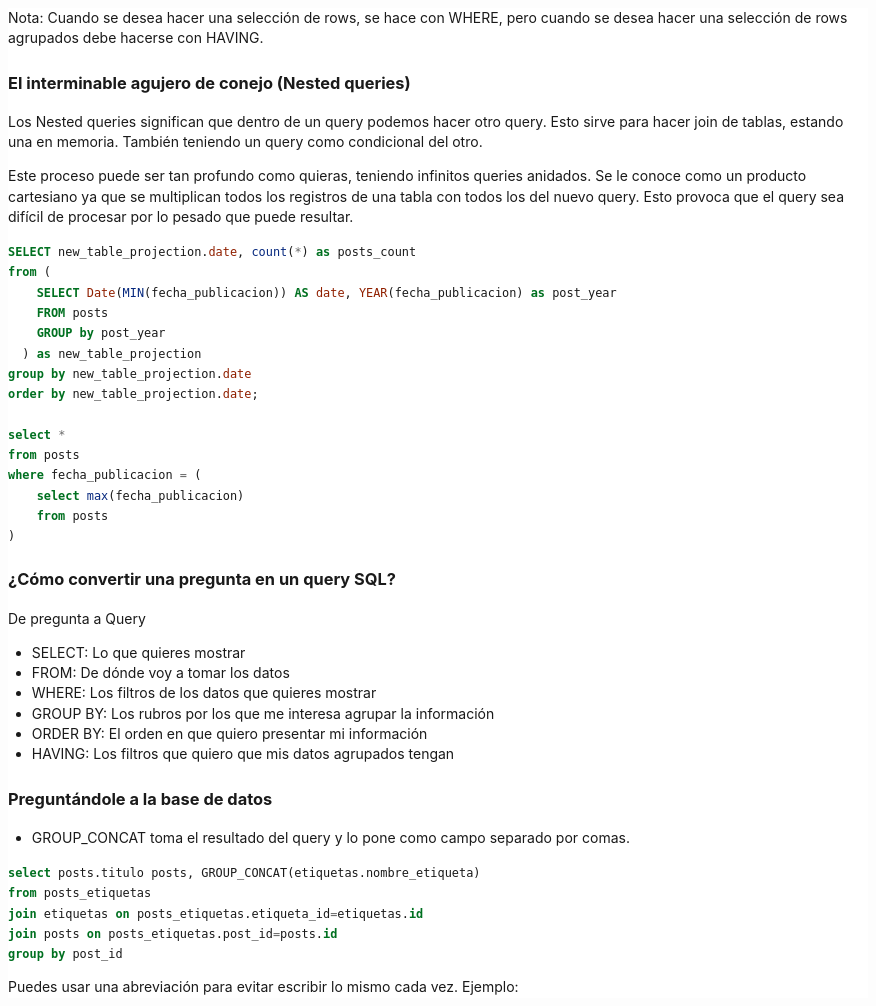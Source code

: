 Nota: Cuando se desea hacer una selección de rows, se hace con WHERE, pero cuando se desea hacer una selección de rows agrupados debe hacerse con HAVING.

### El interminable agujero de conejo (Nested queries)

Los Nested queries significan que dentro de un query podemos hacer otro query. Esto sirve para hacer join de tablas, estando una en memoria. También teniendo un query como condicional del otro.

Este proceso puede ser tan profundo como quieras, teniendo infinitos queries anidados.
Se le conoce como un producto cartesiano ya que se multiplican todos los registros de una tabla con todos los del nuevo query. Esto provoca que el query sea difícil de procesar por lo pesado que puede resultar.

```sql
SELECT new_table_projection.date, count(*) as posts_count 
from ( 
    SELECT Date(MIN(fecha_publicacion)) AS date, YEAR(fecha_publicacion) as post_year 
    FROM posts 
    GROUP by post_year 
  ) as new_table_projection 
group by new_table_projection.date 
order by new_table_projection.date;

select *
from posts
where fecha_publicacion = (
    select max(fecha_publicacion) 
    from posts
)
```
### ¿Cómo convertir una pregunta en un query SQL?

De pregunta a Query

- SELECT: Lo que quieres mostrar
- FROM: De dónde voy a tomar los datos
- WHERE: Los filtros de los datos que quieres mostrar
- GROUP BY: Los rubros por los que me interesa agrupar la información
- ORDER BY: El orden en que quiero presentar mi información
- HAVING: Los filtros que quiero que mis datos agrupados tengan

### Preguntándole a la base de datos

- GROUP_CONCAT toma el resultado del query y lo pone como campo separado por comas.

```sql
select posts.titulo posts, GROUP_CONCAT(etiquetas.nombre_etiqueta)
from posts_etiquetas 
join etiquetas on posts_etiquetas.etiqueta_id=etiquetas.id 
join posts on posts_etiquetas.post_id=posts.id 
group by post_id 
```

Puedes usar una abreviación para evitar escribir lo mismo cada vez.
Ejemplo:

